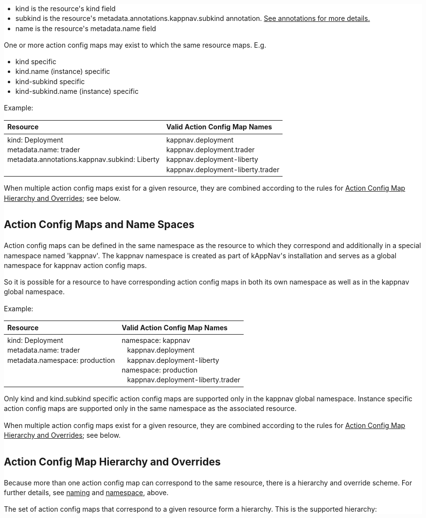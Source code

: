 - kind is the resource's kind field
- subkind is the resource's metadata.annotations.kappnav.subkind annotation. [See annotations for more details.](https://github.com/kappnav/design/blob/master/annotations.md)
- name is the resource's metadata.name field 

One or more action config maps may exist to which the same resource maps.  E.g. 

- kind specific
- kind.name (instance) specific
- kind-subkind specific 
- kind-subkind.name (instance) specific

Example:

| Resource | Valid Action Config Map Names  |
|:-----------|:--------------------------------|
| kind: Deployment <br> metadata.name: trader <br> metadata.annotations.kappnav.subkind: Liberty  | kappnav.deployment <br> kappnav.deployment.trader <br> kappnav.deployment-liberty <br> kappnav.deployment-liberty.trader  | 

When multiple action config maps exist for a given resource, they are combined according to the rules for 
[Action Config Map Hierarchy and Overrides](#action-config-map-hierarchy-and-overrides); see below. 

## Action Config Maps and Name Spaces 

Action config maps can be defined in the same namespace as the resource to which they correspond and additionally in a special namespace named 'kappnav'. The kappnav namespace is created as part of kAppNav's installation and serves as a global namespace for kappnav action config maps. 

So it is possible for a resource to have corresponding action config maps in both its own namespace as well as in the kappnav global namespace. 

Example:

| Resource | Valid Action Config Map Names  |
|:-----------|:--------------------------------|
| kind: Deployment <br> metadata.name: trader <br> metadata.namespace: production  | namespace: kappnav <br> &nbsp;&nbsp;&nbsp;kappnav.deployment <br> &nbsp;&nbsp;&nbsp;kappnav.deployment-liberty <br> namespace: production <br> &nbsp;&nbsp;&nbsp;kappnav.deployment-liberty.trader | 

Only kind and kind.subkind specific action config maps are supported only in the kappnav global namespace.  Instance specific action config maps are supported only in the same namespace as the associated resource. 

When multiple action config maps exist for a given resource, they are combined according to the rules for 
[Action Config Map Hierarchy and Overrides](#action-config-map-hierarchy-and-overrides); see below. 

## Action Config Map Hierarchy and Overrides 

Because more than one action config map can correspond to the same resource, there is a hierarchy and override scheme.
For further details, see [naming](#action-config-map-naming-convention) and [namespace](#action-config-maps-and-name-spaces), above.

The set of action config maps that correspond to a given resource form a hierarchy. This is the supported hierarchy:  
